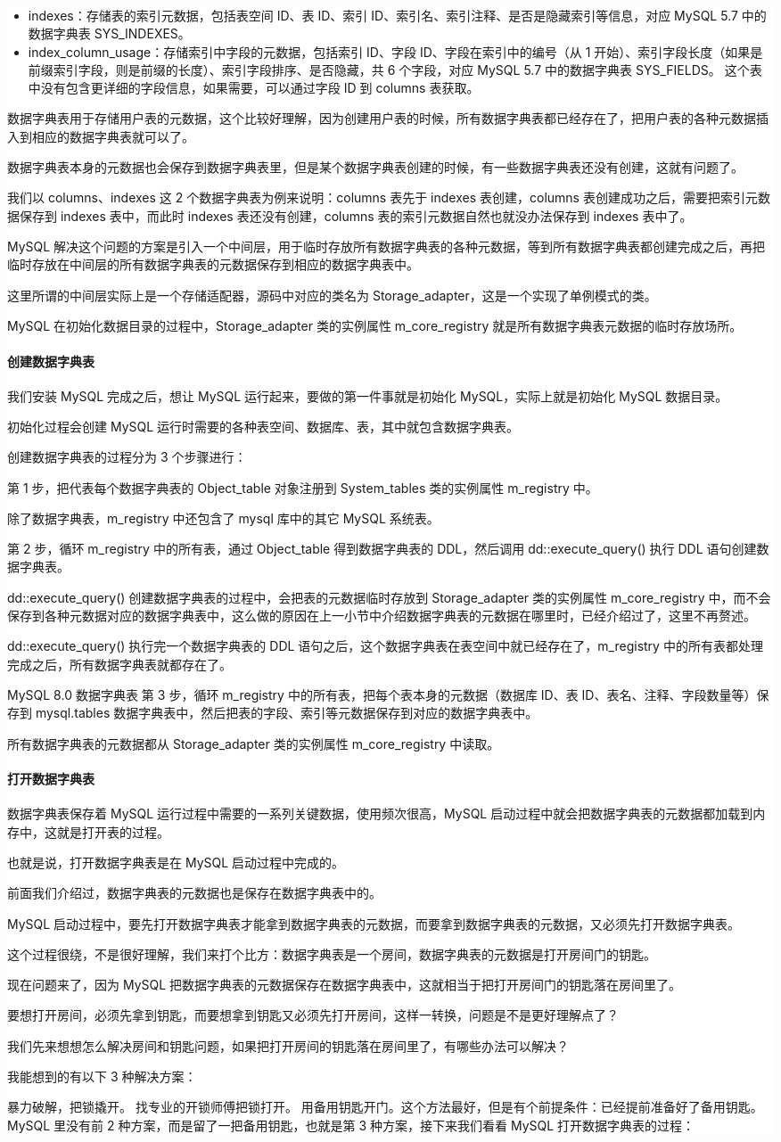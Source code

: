 - indexes：存储表的索引元数据，包括表空间 ID、表 ID、索引 ID、索引名、索引注释、是否是隐藏索引等信息，对应 MySQL 5.7 中的数据字典表 SYS_INDEXES。
- index_column_usage：存储索引中字段的元数据，包括索引 ID、字段 ID、字段在索引中的编号（从 1 开始）、索引字段长度（如果是前缀索引字段，则是前缀的长度）、索引字段排序、是否隐藏，共 6 个字段，对应 MySQL 5.7 中的数据字典表 SYS_FIELDS。
这个表中没有包含更详细的字段信息，如果需要，可以通过字段 ID 到 columns 表获取。

数据字典表用于存储用户表的元数据，这个比较好理解，因为创建用户表的时候，所有数据字典表都已经存在了，把用户表的各种元数据插入到相应的数据字典表就可以了。

数据字典表本身的元数据也会保存到数据字典表里，但是某个数据字典表创建的时候，有一些数据字典表还没有创建，这就有问题了。

我们以 columns、indexes 这 2 个数据字典表为例来说明：columns 表先于 indexes 表创建，columns 表创建成功之后，需要把索引元数据保存到 indexes 表中，而此时 indexes 表还没有创建，columns 表的索引元数据自然也就没办法保存到 indexes 表中了。

MySQL 解决这个问题的方案是引入一个中间层，用于临时存放所有数据字典表的各种元数据，等到所有数据字典表都创建完成之后，再把临时存放在中间层的所有数据字典表的元数据保存到相应的数据字典表中。

这里所谓的中间层实际上是一个存储适配器，源码中对应的类名为 Storage_adapter，这是一个实现了单例模式的类。

MySQL 在初始化数据目录的过程中，Storage_adapter 类的实例属性 m_core_registry 就是所有数据字典表元数据的临时存放场所。

#### 创建数据字典表
我们安装 MySQL 完成之后，想让 MySQL 运行起来，要做的第一件事就是初始化 MySQL，实际上就是初始化 MySQL 数据目录。

初始化过程会创建 MySQL 运行时需要的各种表空间、数据库、表，其中就包含数据字典表。

创建数据字典表的过程分为 3 个步骤进行：

第 1 步，把代表每个数据字典表的 Object_table 对象注册到 System_tables 类的实例属性 m_registry 中。

除了数据字典表，m_registry 中还包含了 mysql 库中的其它 MySQL 系统表。

第 2 步，循环 m_registry 中的所有表，通过 Object_table 得到数据字典表的 DDL，然后调用 dd::execute_query() 执行 DDL 语句创建数据字典表。

dd::execute_query() 创建数据字典表的过程中，会把表的元数据临时存放到 Storage_adapter 类的实例属性 m_core_registry 中，而不会保存到各种元数据对应的数据字典表中，这么做的原因在上一小节中介绍数据字典表的元数据在哪里时，已经介绍过了，这里不再赘述。

dd::execute_query() 执行完一个数据字典表的 DDL 语句之后，这个数据字典表在表空间中就已经存在了，m_registry 中的所有表都处理完成之后，所有数据字典表就都存在了。

MySQL 8.0 数据字典表
第 3 步，循环 m_registry 中的所有表，把每个表本身的元数据（数据库 ID、表 ID、表名、注释、字段数量等）保存到 mysql.tables 数据字典表中，然后把表的字段、索引等元数据保存到对应的数据字典表中。

所有数据字典表的元数据都从 Storage_adapter 类的实例属性 m_core_registry 中读取。

#### 打开数据字典表
数据字典表保存着 MySQL 运行过程中需要的一系列关键数据，使用频次很高，MySQL 启动过程中就会把数据字典表的元数据都加载到内存中，这就是打开表的过程。

也就是说，打开数据字典表是在 MySQL 启动过程中完成的。

前面我们介绍过，数据字典表的元数据也是保存在数据字典表中的。

MySQL 启动过程中，要先打开数据字典表才能拿到数据字典表的元数据，而要拿到数据字典表的元数据，又必须先打开数据字典表。

这个过程很绕，不是很好理解，我们来打个比方：数据字典表是一个房间，数据字典表的元数据是打开房间门的钥匙。

现在问题来了，因为 MySQL 把数据字典表的元数据保存在数据字典表中，这就相当于把打开房间门的钥匙落在房间里了。

要想打开房间，必须先拿到钥匙，而要想拿到钥匙又必须先打开房间，这样一转换，问题是不是更好理解点了？

我们先来想想怎么解决房间和钥匙问题，如果把打开房间的钥匙落在房间里了，有哪些办法可以解决？

我能想到的有以下 3 种解决方案：

暴力破解，把锁撬开。
找专业的开锁师傅把锁打开。
用备用钥匙开门。这个方法最好，但是有个前提条件：已经提前准备好了备用钥匙。
MySQL 里没有前 2 种方案，而是留了一把备用钥匙，也就是第 3 种方案，接下来我们看看 MySQL 打开数据字典表的过程：
